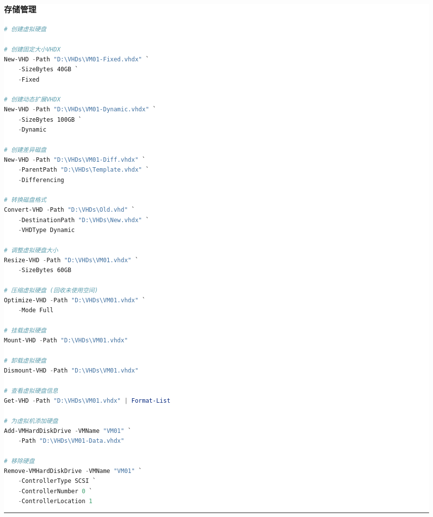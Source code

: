 ### 存储管理

```powershell
# 创建虚拟硬盘

# 创建固定大小VHDX
New-VHD -Path "D:\VHDs\VM01-Fixed.vhdx" `
    -SizeBytes 40GB `
    -Fixed

# 创建动态扩展VHDX
New-VHD -Path "D:\VHDs\VM01-Dynamic.vhdx" `
    -SizeBytes 100GB `
    -Dynamic

# 创建差异磁盘
New-VHD -Path "D:\VHDs\VM01-Diff.vhdx" `
    -ParentPath "D:\VHDs\Template.vhdx" `
    -Differencing

# 转换磁盘格式
Convert-VHD -Path "D:\VHDs\Old.vhd" `
    -DestinationPath "D:\VHDs\New.vhdx" `
    -VHDType Dynamic

# 调整虚拟硬盘大小
Resize-VHD -Path "D:\VHDs\VM01.vhdx" `
    -SizeBytes 60GB

# 压缩虚拟硬盘 (回收未使用空间)
Optimize-VHD -Path "D:\VHDs\VM01.vhdx" `
    -Mode Full

# 挂载虚拟硬盘
Mount-VHD -Path "D:\VHDs\VM01.vhdx"

# 卸载虚拟硬盘
Dismount-VHD -Path "D:\VHDs\VM01.vhdx"

# 查看虚拟硬盘信息
Get-VHD -Path "D:\VHDs\VM01.vhdx" | Format-List

# 为虚拟机添加硬盘
Add-VMHardDiskDrive -VMName "VM01" `
    -Path "D:\VHDs\VM01-Data.vhdx"

# 移除硬盘
Remove-VMHardDiskDrive -VMName "VM01" `
    -ControllerType SCSI `
    -ControllerNumber 0 `
    -ControllerLocation 1
```

---